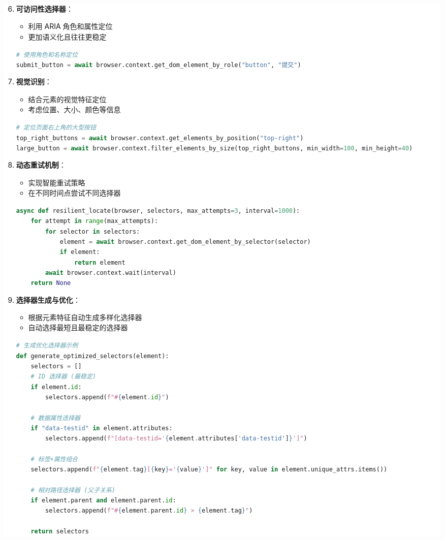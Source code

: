 6. **可访问性选择器**：
   - 利用 ARIA 角色和属性定位
   - 更加语义化且往往更稳定
   ```python
   # 使用角色和名称定位
   submit_button = await browser.context.get_dom_element_by_role("button", "提交")
   ```

7. **视觉识别**：
   - 结合元素的视觉特征定位
   - 考虑位置、大小、颜色等信息
   ```python
   # 定位页面右上角的大型按钮
   top_right_buttons = await browser.context.get_elements_by_position("top-right")
   large_button = await browser.context.filter_elements_by_size(top_right_buttons, min_width=100, min_height=40)
   ```

8. **动态重试机制**：
   - 实现智能重试策略
   - 在不同时间点尝试不同选择器
   ```python
   async def resilient_locate(browser, selectors, max_attempts=3, interval=1000):
       for attempt in range(max_attempts):
           for selector in selectors:
               element = await browser.context.get_dom_element_by_selector(selector)
               if element:
                   return element
           await browser.context.wait(interval)
       return None
   ```

9. **选择器生成与优化**：
   - 根据元素特征自动生成多样化选择器
   - 自动选择最短且最稳定的选择器
   ```python
   # 生成优化选择器示例
   def generate_optimized_selectors(element):
       selectors = []
       # ID 选择器 (最稳定)
       if element.id:
           selectors.append(f"#{element.id}")
       
       # 数据属性选择器
       if "data-testid" in element.attributes:
           selectors.append(f"[data-testid='{element.attributes['data-testid']}']")
       
       # 标签+属性组合
       selectors.append(f"{element.tag}[{key}='{value}']" for key, value in element.unique_attrs.items())
       
       # 相对路径选择器 (父子关系)
       if element.parent and element.parent.id:
           selectors.append(f"#{element.parent.id} > {element.tag}")
       
       return selectors
   ```
